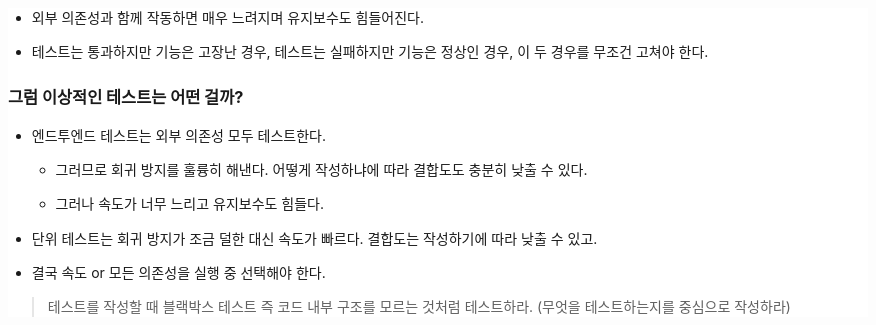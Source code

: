 - 외부 의존성과 함께 작동하면 매우 느려지며 유지보수도 힘들어진다.
  
- 테스트는 통과하지만 기능은 고장난 경우, 테스트는 실패하지만 기능은 정상인 경우, 이 두 경우를 무조건 고쳐야 한다.
  

### 그럼 이상적인 테스트는 어떤 걸까?

- 엔드투엔드 테스트는 외부 의존성 모두 테스트한다.
  
  - 그러므로 회귀 방지를 훌륭히 해낸다. 어떻게 작성하냐에 따라 결합도도 충분히 낮출 수 있다.

  - 그러나 속도가 너무 느리고 유지보수도 힘들다.

- 단위 테스트는 회귀 방지가 조금 덜한 대신 속도가 빠르다. 결합도는 작성하기에 따라 낮출 수 있고.
  
- 결국 속도 or 모든 의존성을 실행 중 선택해야 한다.
  

> 테스트를 작성할 때 블랙박스 테스트 즉 코드 내부 구조를 모르는 것처럼 테스트하라. (무엇을 테스트하는지를 중심으로 작성하라)

